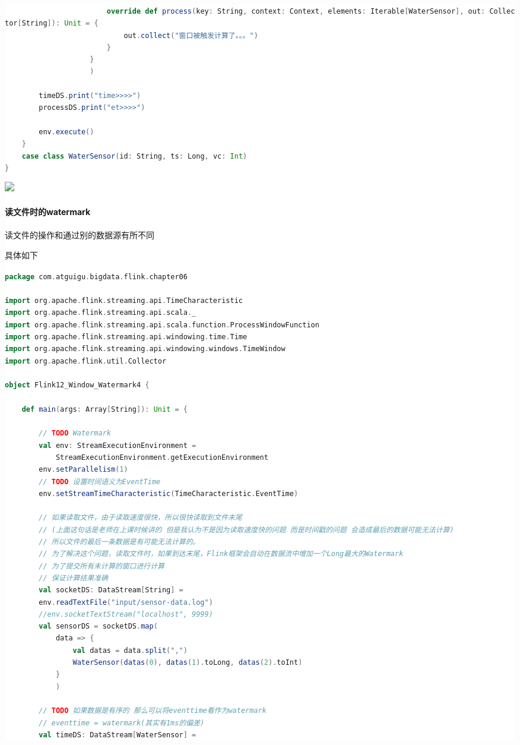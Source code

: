 ```scala
                        override def process(key: String, context: Context, elements: Iterable[WaterSensor], out: Collector[String]): Unit = {
                            out.collect("窗口被触发计算了。。。")
                        }
                    }
                    )
        
        timeDS.print("time>>>>")
        processDS.print("et>>>>")
        
        env.execute()
    }
    case class WaterSensor(id: String, ts: Long, vc: Int)
}
```

![](https://img.lormer.cn/20200601123028.png)

#### 读文件时的watermark

读文件的操作和通过别的数据源有所不同

具体如下

```scala
package com.atguigu.bigdata.flink.chapter06

import org.apache.flink.streaming.api.TimeCharacteristic
import org.apache.flink.streaming.api.scala._
import org.apache.flink.streaming.api.scala.function.ProcessWindowFunction
import org.apache.flink.streaming.api.windowing.time.Time
import org.apache.flink.streaming.api.windowing.windows.TimeWindow
import org.apache.flink.util.Collector

object Flink12_Window_Watermark4 {
    
    def main(args: Array[String]): Unit = {
        
        // TODO Watermark
        val env: StreamExecutionEnvironment =
            StreamExecutionEnvironment.getExecutionEnvironment
        env.setParallelism(1)
        // TODO 设置时间语义为EventTime
        env.setStreamTimeCharacteristic(TimeCharacteristic.EventTime)
        
        // 如果读取文件，由于读取速度很快，所以很快读取到文件末尾
        // (上面这句话是老师在上课时候讲的 但是我认为不是因为读取速度快的问题 而是时间戳的问题 会造成最后的数据可能无法计算)
        // 所以文件的最后一条数据是有可能无法计算的。
        // 为了解决这个问题，读取文件时，如果到达末尾，Flink框架会自动在数据流中增加一个Long最大的Watermark
        // 为了提交所有未计算的窗口进行计算
        // 保证计算结果准确
        val socketDS: DataStream[String] =
        env.readTextFile("input/sensor-data.log")
        //env.socketTextStream("localhost", 9999)
        val sensorDS = socketDS.map(
            data => {
                val datas = data.split(",")
                WaterSensor(datas(0), datas(1).toLong, datas(2).toInt)
            }
            )
        
        // TODO 如果数据是有序的 那么可以将eventtime看作为watermark
        // eventtime = watermark(其实有1ms的偏差)
        val timeDS: DataStream[WaterSensor] =
```
